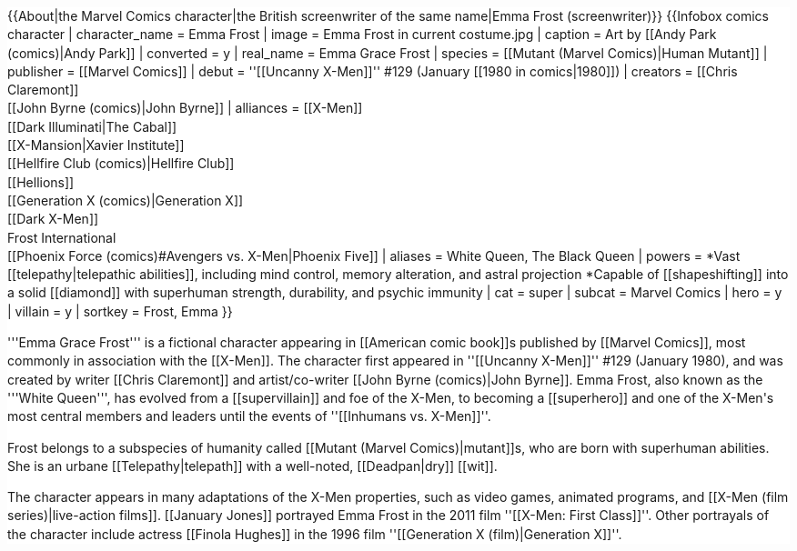 {{About|the Marvel Comics character|the British screenwriter of the same name|Emma Frost (screenwriter)}}
{{Infobox comics character
| character_name = Emma Frost
| image          = Emma Frost in current costume.jpg
| caption        = Art by [[Andy Park (comics)|Andy Park]]
| converted      = y
| real_name      = Emma Grace Frost
| species        = [[Mutant (Marvel Comics)|Human Mutant]]
| publisher      = [[Marvel Comics]]
| debut          = ''[[Uncanny X-Men]]'' #129 (January [[1980 in comics|1980]])
| creators       = [[Chris Claremont]]<br/>[[John Byrne (comics)|John Byrne]]
| alliances      = [[X-Men]]<br/>[[Dark Illuminati|The Cabal]]<br/>[[X-Mansion|Xavier Institute]]<br/>[[Hellfire Club (comics)|Hellfire Club]]<br/>[[Hellions]]<br/>[[Generation X (comics)|Generation X]]<br/>[[Dark X-Men]]<br/>Frost International<br>[[Phoenix Force (comics)#Avengers vs. X-Men|Phoenix Five]]
| aliases        = White Queen, The Black Queen
| powers         =
*Vast [[telepathy|telepathic abilities]], including mind control, memory alteration, and astral projection
*Capable of [[shapeshifting]] into a solid [[diamond]] with superhuman strength, durability, and psychic immunity
| cat            = super
| subcat         = Marvel Comics
| hero           = y
| villain        = y
| sortkey        = Frost, Emma
}}

'''Emma Grace Frost''' is a fictional character appearing in [[American comic book]]s published by [[Marvel Comics]], most commonly in association with the [[X-Men]]. The character first appeared in ''[[Uncanny X-Men]]'' #129 (January 1980), and was created by writer [[Chris Claremont]] and artist/co-writer [[John Byrne (comics)|John Byrne]]. Emma Frost, also known as the '''White Queen''', has evolved from a [[supervillain]] and foe of the X-Men, to becoming a [[superhero]] and one of the X-Men's most central members and leaders until the events of ''[[Inhumans vs. X-Men]]''.

Frost belongs to a subspecies of humanity called [[Mutant (Marvel Comics)|mutant]]s, who are born with superhuman abilities. She is an urbane [[Telepathy|telepath]] with a well-noted, [[Deadpan|dry]] [[wit]].

The character appears in many adaptations of the X-Men properties, such as video games, animated programs, and [[X-Men (film series)|live-action films]]. [[January Jones]] portrayed Emma Frost in the 2011 film ''[[X-Men: First Class]]''. Other portrayals of the character include actress [[Finola Hughes]] in the 1996 film ''[[Generation X (film)|Generation X]]''.
